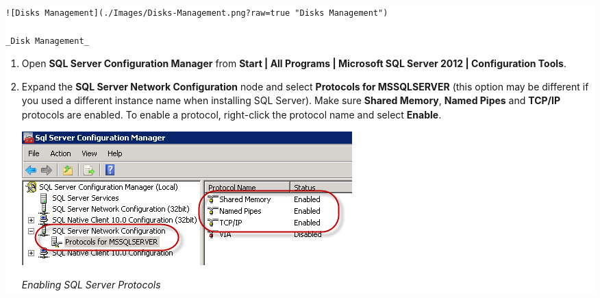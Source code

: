  	![Disks Management](./Images/Disks-Management.png?raw=true "Disks Management")
 
	_Disk Management_

1. Open **SQL Server Configuration Manager** from **Start | All Programs | Microsoft SQL Server 2012 | Configuration Tools**.

1. Expand the **SQL Server Network Configuration** node and select **Protocols for MSSQLSERVER** (this option may be different if you used a different instance name when installing SQL Server). Make sure **Shared Memory**, **Named Pipes** and **TCP/IP** protocols are enabled. To enable a protocol, right-click the protocol name and select **Enable**.

 	![Enabling SQL Server Protocols](./Images/Enabling-SQL-Server-Protocols.png?raw=true "Enabling SQL Server Protocols")
 
	_Enabling SQL Server Protocols_
